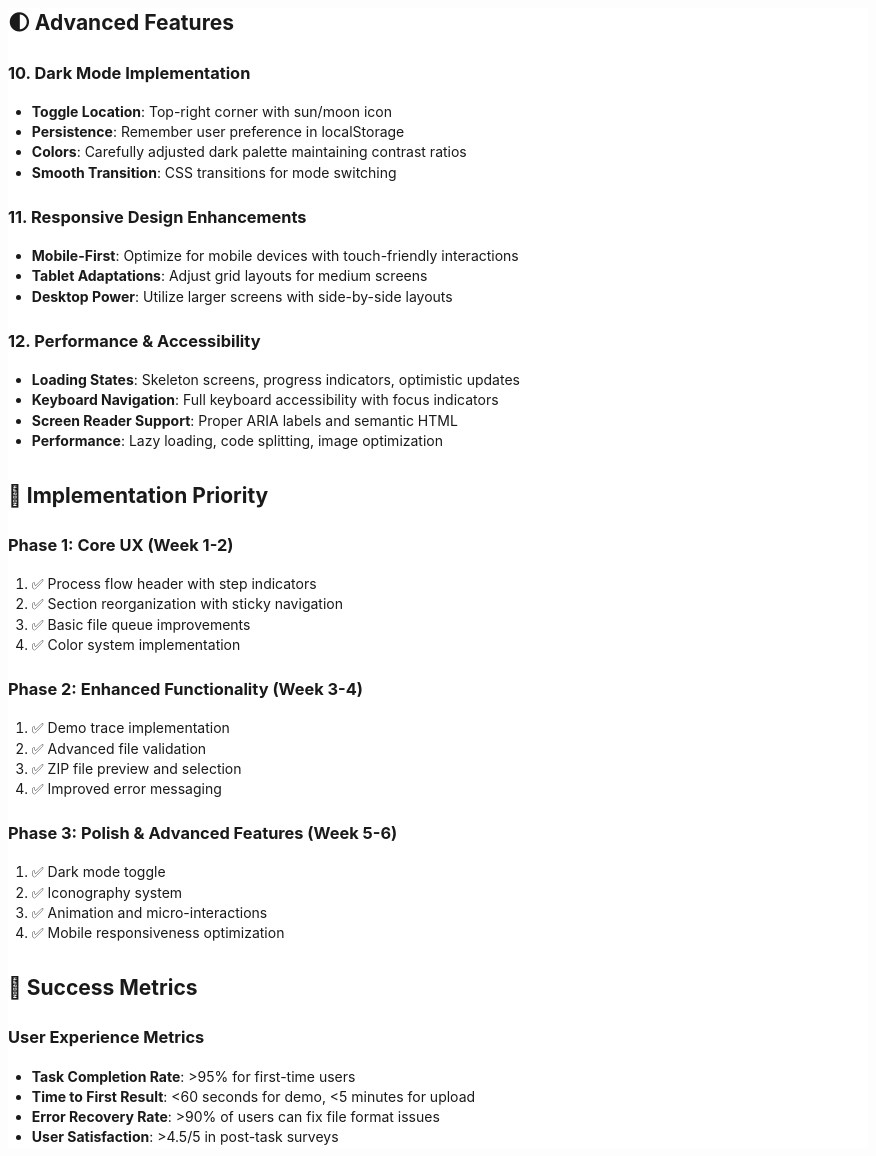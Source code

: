 ## 🌓 Advanced Features

### 10. Dark Mode Implementation
- **Toggle Location**: Top-right corner with sun/moon icon
- **Persistence**: Remember user preference in localStorage
- **Colors**: Carefully adjusted dark palette maintaining contrast ratios
- **Smooth Transition**: CSS transitions for mode switching

### 11. Responsive Design Enhancements
- **Mobile-First**: Optimize for mobile devices with touch-friendly interactions
- **Tablet Adaptations**: Adjust grid layouts for medium screens
- **Desktop Power**: Utilize larger screens with side-by-side layouts

### 12. Performance & Accessibility
- **Loading States**: Skeleton screens, progress indicators, optimistic updates
- **Keyboard Navigation**: Full keyboard accessibility with focus indicators
- **Screen Reader Support**: Proper ARIA labels and semantic HTML
- **Performance**: Lazy loading, code splitting, image optimization

## 🚀 Implementation Priority

### Phase 1: Core UX (Week 1-2)
1. ✅ Process flow header with step indicators
2. ✅ Section reorganization with sticky navigation
3. ✅ Basic file queue improvements
4. ✅ Color system implementation

### Phase 2: Enhanced Functionality (Week 3-4)
1. ✅ Demo trace implementation
2. ✅ Advanced file validation
3. ✅ ZIP file preview and selection
4. ✅ Improved error messaging

### Phase 3: Polish & Advanced Features (Week 5-6)
1. ✅ Dark mode toggle
2. ✅ Iconography system
3. ✅ Animation and micro-interactions
4. ✅ Mobile responsiveness optimization

## 📏 Success Metrics

### User Experience Metrics
- **Task Completion Rate**: >95% for first-time users
- **Time to First Result**: <60 seconds for demo, <5 minutes for upload
- **Error Recovery Rate**: >90% of users can fix file format issues
- **User Satisfaction**: >4.5/5 in post-task surveys
